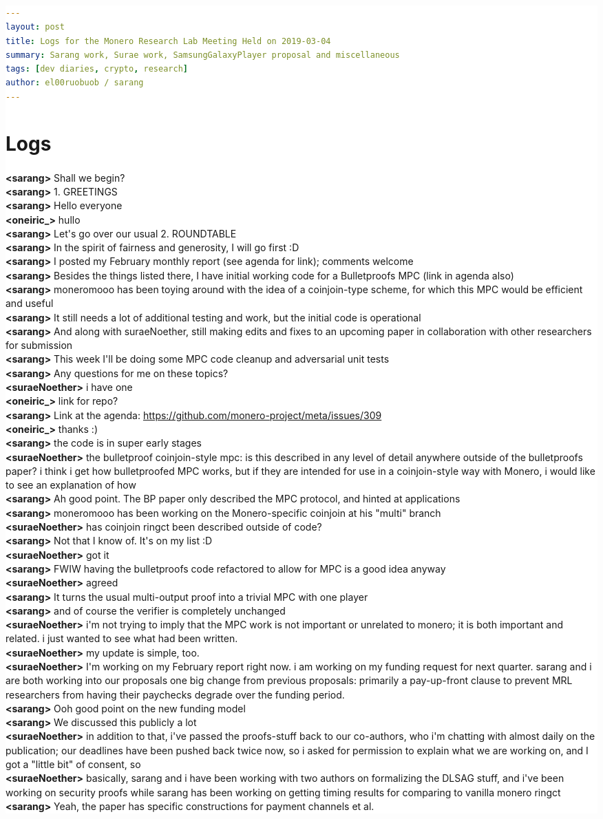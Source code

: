 ```yaml
---
layout: post
title: Logs for the Monero Research Lab Meeting Held on 2019-03-04
summary: Sarang work, Surae work, SamsungGalaxyPlayer proposal and miscellaneous
tags: [dev diaries, crypto, research]
author: el00ruobuob / sarang
---
```


# Logs  

**\<sarang>** Shall we begin?  
**\<sarang>** 1. GREETINGS  
**\<sarang>** Hello everyone  
**\<oneiric\_>** hullo  
**\<sarang>** Let's go over our usual 2. ROUNDTABLE  
**\<sarang>** In the spirit of fairness and generosity, I will go first :D  
**\<sarang>** I posted my February monthly report (see agenda for link); comments welcome  
**\<sarang>** Besides the things listed there, I have initial working code for a Bulletproofs MPC (link in agenda also)  
**\<sarang>** moneromooo has been toying around with the idea of a coinjoin-type scheme, for which this MPC would be efficient and useful  
**\<sarang>** It still needs a lot of additional testing and work, but the initial code is operational  
**\<sarang>** And along with suraeNoether, still making edits and fixes to an upcoming paper in collaboration with other researchers for submission  
**\<sarang>** This week I'll be doing some MPC code cleanup and adversarial unit tests  
**\<sarang>** Any questions for me on these topics?  
**\<suraeNoether>** i have one  
**\<oneiric\_>** link for repo?  
**\<sarang>** Link at the agenda: https://github.com/monero-project/meta/issues/309  
**\<oneiric\_>** thanks :)  
**\<sarang>** the code is in super early stages  
**\<suraeNoether>**  the bulletproof coinjoin-style mpc: is this described in any level of detail anywhere outside of the bulletproofs paper? i think i get how bulletproofed MPC works, but if they are intended for use in a coinjoin-style way with Monero, i would like to see an explanation of how  
**\<sarang>** Ah good point. The BP paper only described the MPC protocol, and hinted at applications  
**\<sarang>** moneromooo has been working on the Monero-specific coinjoin at his "multi" branch  
**\<suraeNoether>** has coinjoin ringct been described outside of code?  
**\<sarang>** Not that I know of. It's on my list :D  
**\<suraeNoether>** got it  
**\<sarang>** FWIW having the bulletproofs code refactored to allow for MPC is a good idea anyway  
**\<suraeNoether>** agreed  
**\<sarang>** It turns the usual multi-output proof into a trivial MPC with one player  
**\<sarang>** and of course the verifier is completely unchanged  
**\<suraeNoether>** i'm not trying to imply that the MPC work is not important or unrelated to monero; it is both important and related. i just wanted to see what had been written.  
**\<suraeNoether>** my update is simple, too.  
**\<suraeNoether>** I'm working on my February report right now. i am working on  my funding request for next quarter. sarang and i are both working into our proposals one big change from previous proposals: primarily a pay-up-front clause to prevent MRL researchers from having their paychecks degrade over the funding period.  
**\<sarang>** Ooh good point on the new funding model  
**\<sarang>** We discussed this publicly a lot  
**\<suraeNoether>** in addition to that, i've passed the proofs-stuff back to our co-authors, who i'm chatting with almost daily on the publication; our deadlines have been pushed back twice now, so i asked for permission to explain what we are working on, and I got a "little bit" of consent, so  
**\<suraeNoether>** basically, sarang and i have been working with two authors on formalizing the DLSAG stuff, and i've been working on security proofs while sarang has been working on getting timing results for comparing to vanilla monero ringct  
**\<sarang>** Yeah, the paper has specific constructions for payment channels et al.  